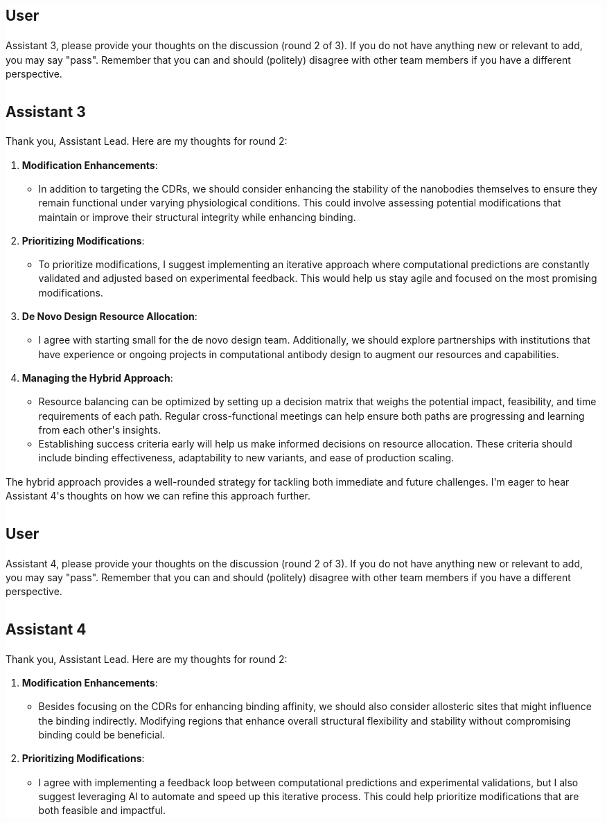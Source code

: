 ## User

Assistant 3, please provide your thoughts on the discussion (round 2 of 3). If you do not have anything new or relevant to add, you may say "pass". Remember that you can and should (politely) disagree with other team members if you have a different perspective.

## Assistant 3

Thank you, Assistant Lead. Here are my thoughts for round 2:

1. **Modification Enhancements**:
   - In addition to targeting the CDRs, we should consider enhancing the stability of the nanobodies themselves to ensure they remain functional under varying physiological conditions. This could involve assessing potential modifications that maintain or improve their structural integrity while enhancing binding.

2. **Prioritizing Modifications**:
   - To prioritize modifications, I suggest implementing an iterative approach where computational predictions are constantly validated and adjusted based on experimental feedback. This would help us stay agile and focused on the most promising modifications.

3. **De Novo Design Resource Allocation**:
   - I agree with starting small for the de novo design team. Additionally, we should explore partnerships with institutions that have experience or ongoing projects in computational antibody design to augment our resources and capabilities.

4. **Managing the Hybrid Approach**:
   - Resource balancing can be optimized by setting up a decision matrix that weighs the potential impact, feasibility, and time requirements of each path. Regular cross-functional meetings can help ensure both paths are progressing and learning from each other's insights.
   - Establishing success criteria early will help us make informed decisions on resource allocation. These criteria should include binding effectiveness, adaptability to new variants, and ease of production scaling.

The hybrid approach provides a well-rounded strategy for tackling both immediate and future challenges. I'm eager to hear Assistant 4's thoughts on how we can refine this approach further.

## User

Assistant 4, please provide your thoughts on the discussion (round 2 of 3). If you do not have anything new or relevant to add, you may say "pass". Remember that you can and should (politely) disagree with other team members if you have a different perspective.

## Assistant 4

Thank you, Assistant Lead. Here are my thoughts for round 2:

1. **Modification Enhancements**:
   - Besides focusing on the CDRs for enhancing binding affinity, we should also consider allosteric sites that might influence the binding indirectly. Modifying regions that enhance overall structural flexibility and stability without compromising binding could be beneficial.

2. **Prioritizing Modifications**:
   - I agree with implementing a feedback loop between computational predictions and experimental validations, but I also suggest leveraging AI to automate and speed up this iterative process. This could help prioritize modifications that are both feasible and impactful.
